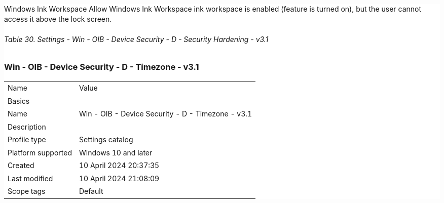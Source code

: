 <tr>
<td colspan="2" class='category-level1'>Windows Ink Workspace</td>
</tr>
<tr class=''>
<td class='property-column1'>Allow Windows Ink Workspace</td>
<td class='property-column2'>ink workspace is enabled (feature is turned on), but the user cannot access it above the lock screen.</td>
</tr>
</table>

###### Table 30. Settings - Win - OIB - Device Security - D - Security Hardening - v3.1


<h3 id="section-18">Win - OIB - Device Security - D - Timezone - v3.1</h3>

<table class='table-settings'>
<tr class='table-header1'>
<td>Name</td>
<td>Value</td>
</tr>
<tr>
<td colspan="2" class='category-level1'>Basics</td>
</tr>
<tr class=''>
<td class='property-column1'>Name</td>
<td class='property-column2'>Win - OIB - Device Security - D - Timezone - v3.1</td>
</tr>
<tr class=''>
<td class='property-column1'>Description</td>
<td class='property-column2'></td>
</tr>
<tr class=''>
<td class='property-column1'>Profile type</td>
<td class='property-column2'>Settings catalog</td>
</tr>
<tr class=''>
<td class='property-column1'>Platform supported</td>
<td class='property-column2'>Windows 10 and later</td>
</tr>
<tr class=''>
<td class='property-column1'>Created</td>
<td class='property-column2'>10 April 2024 20:37:35</td>
</tr>
<tr class=''>
<td class='property-column1'>Last modified</td>
<td class='property-column2'>10 April 2024 21:08:09</td>
</tr>
<tr class=''>
<td class='property-column1'>Scope tags</td>
<td class='property-column2'>Default</td>
</tr>
</table>
